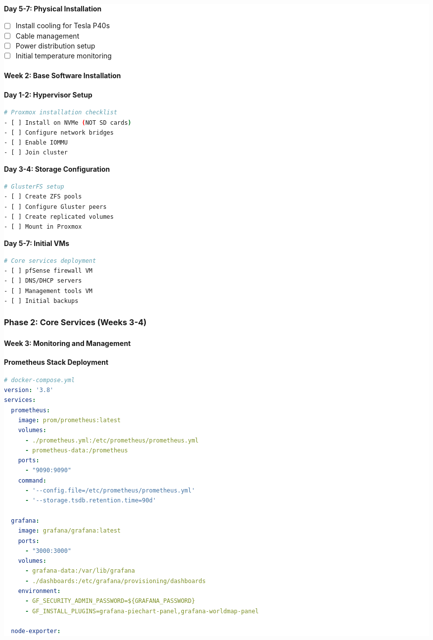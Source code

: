 **Day 5-7: Physical Installation**
- [ ] Install cooling for Tesla P40s
- [ ] Cable management
- [ ] Power distribution setup
- [ ] Initial temperature monitoring

#### Week 2: Base Software Installation

**Day 1-2: Hypervisor Setup**
```bash
# Proxmox installation checklist
- [ ] Install on NVMe (NOT SD cards)
- [ ] Configure network bridges
- [ ] Enable IOMMU
- [ ] Join cluster
```

**Day 3-4: Storage Configuration**
```bash
# GlusterFS setup
- [ ] Create ZFS pools
- [ ] Configure Gluster peers
- [ ] Create replicated volumes
- [ ] Mount in Proxmox
```

**Day 5-7: Initial VMs**
```bash
# Core services deployment
- [ ] pfSense firewall VM
- [ ] DNS/DHCP servers
- [ ] Management tools VM
- [ ] Initial backups
```

### Phase 2: Core Services (Weeks 3-4)

#### Week 3: Monitoring and Management

**Prometheus Stack Deployment**
```yaml
# docker-compose.yml
version: '3.8'
services:
  prometheus:
    image: prom/prometheus:latest
    volumes:
      - ./prometheus.yml:/etc/prometheus/prometheus.yml
      - prometheus-data:/prometheus
    ports:
      - "9090:9090"
    command:
      - '--config.file=/etc/prometheus/prometheus.yml'
      - '--storage.tsdb.retention.time=90d'
  
  grafana:
    image: grafana/grafana:latest
    ports:
      - "3000:3000"
    volumes:
      - grafana-data:/var/lib/grafana
      - ./dashboards:/etc/grafana/provisioning/dashboards
    environment:
      - GF_SECURITY_ADMIN_PASSWORD=${GRAFANA_PASSWORD}
      - GF_INSTALL_PLUGINS=grafana-piechart-panel,grafana-worldmap-panel
  
  node-exporter:
```